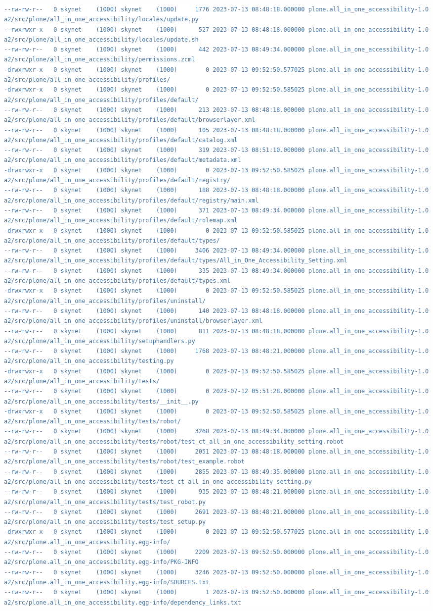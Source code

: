 ```diff
--rw-rw-r--   0 skynet    (1000) skynet    (1000)     1776 2023-07-13 08:48:18.000000 plone.all_in_one_accessibility-1.0a2/src/plone/all_in_one_accessibility/locales/update.py
--rwxrwxr-x   0 skynet    (1000) skynet    (1000)      527 2023-07-13 08:48:18.000000 plone.all_in_one_accessibility-1.0a2/src/plone/all_in_one_accessibility/locales/update.sh
--rw-rw-r--   0 skynet    (1000) skynet    (1000)      442 2023-07-13 08:49:34.000000 plone.all_in_one_accessibility-1.0a2/src/plone/all_in_one_accessibility/permissions.zcml
-drwxrwxr-x   0 skynet    (1000) skynet    (1000)        0 2023-07-13 09:52:50.577025 plone.all_in_one_accessibility-1.0a2/src/plone/all_in_one_accessibility/profiles/
-drwxrwxr-x   0 skynet    (1000) skynet    (1000)        0 2023-07-13 09:52:50.585025 plone.all_in_one_accessibility-1.0a2/src/plone/all_in_one_accessibility/profiles/default/
--rw-rw-r--   0 skynet    (1000) skynet    (1000)      213 2023-07-13 08:48:18.000000 plone.all_in_one_accessibility-1.0a2/src/plone/all_in_one_accessibility/profiles/default/browserlayer.xml
--rw-rw-r--   0 skynet    (1000) skynet    (1000)      105 2023-07-13 08:48:18.000000 plone.all_in_one_accessibility-1.0a2/src/plone/all_in_one_accessibility/profiles/default/catalog.xml
--rw-rw-r--   0 skynet    (1000) skynet    (1000)      319 2023-07-13 08:51:10.000000 plone.all_in_one_accessibility-1.0a2/src/plone/all_in_one_accessibility/profiles/default/metadata.xml
-drwxrwxr-x   0 skynet    (1000) skynet    (1000)        0 2023-07-13 09:52:50.585025 plone.all_in_one_accessibility-1.0a2/src/plone/all_in_one_accessibility/profiles/default/registry/
--rw-rw-r--   0 skynet    (1000) skynet    (1000)      188 2023-07-13 08:48:18.000000 plone.all_in_one_accessibility-1.0a2/src/plone/all_in_one_accessibility/profiles/default/registry/main.xml
--rw-rw-r--   0 skynet    (1000) skynet    (1000)      371 2023-07-13 08:49:34.000000 plone.all_in_one_accessibility-1.0a2/src/plone/all_in_one_accessibility/profiles/default/rolemap.xml
-drwxrwxr-x   0 skynet    (1000) skynet    (1000)        0 2023-07-13 09:52:50.585025 plone.all_in_one_accessibility-1.0a2/src/plone/all_in_one_accessibility/profiles/default/types/
--rw-rw-r--   0 skynet    (1000) skynet    (1000)     3406 2023-07-13 08:49:34.000000 plone.all_in_one_accessibility-1.0a2/src/plone/all_in_one_accessibility/profiles/default/types/All_in_One_Accessibility_Setting.xml
--rw-rw-r--   0 skynet    (1000) skynet    (1000)      335 2023-07-13 08:49:34.000000 plone.all_in_one_accessibility-1.0a2/src/plone/all_in_one_accessibility/profiles/default/types.xml
-drwxrwxr-x   0 skynet    (1000) skynet    (1000)        0 2023-07-13 09:52:50.585025 plone.all_in_one_accessibility-1.0a2/src/plone/all_in_one_accessibility/profiles/uninstall/
--rw-rw-r--   0 skynet    (1000) skynet    (1000)      140 2023-07-13 08:48:18.000000 plone.all_in_one_accessibility-1.0a2/src/plone/all_in_one_accessibility/profiles/uninstall/browserlayer.xml
--rw-rw-r--   0 skynet    (1000) skynet    (1000)      811 2023-07-13 08:48:18.000000 plone.all_in_one_accessibility-1.0a2/src/plone/all_in_one_accessibility/setuphandlers.py
--rw-rw-r--   0 skynet    (1000) skynet    (1000)     1768 2023-07-13 08:48:21.000000 plone.all_in_one_accessibility-1.0a2/src/plone/all_in_one_accessibility/testing.py
-drwxrwxr-x   0 skynet    (1000) skynet    (1000)        0 2023-07-13 09:52:50.585025 plone.all_in_one_accessibility-1.0a2/src/plone/all_in_one_accessibility/tests/
--rw-rw-r--   0 skynet    (1000) skynet    (1000)        0 2023-07-12 05:51:28.000000 plone.all_in_one_accessibility-1.0a2/src/plone/all_in_one_accessibility/tests/__init__.py
-drwxrwxr-x   0 skynet    (1000) skynet    (1000)        0 2023-07-13 09:52:50.585025 plone.all_in_one_accessibility-1.0a2/src/plone/all_in_one_accessibility/tests/robot/
--rw-rw-r--   0 skynet    (1000) skynet    (1000)     3268 2023-07-13 08:49:34.000000 plone.all_in_one_accessibility-1.0a2/src/plone/all_in_one_accessibility/tests/robot/test_ct_all_in_one_accessibility_setting.robot
--rw-rw-r--   0 skynet    (1000) skynet    (1000)     2051 2023-07-13 08:48:18.000000 plone.all_in_one_accessibility-1.0a2/src/plone/all_in_one_accessibility/tests/robot/test_example.robot
--rw-rw-r--   0 skynet    (1000) skynet    (1000)     2855 2023-07-13 08:49:35.000000 plone.all_in_one_accessibility-1.0a2/src/plone/all_in_one_accessibility/tests/test_ct_all_in_one_accessibility_setting.py
--rw-rw-r--   0 skynet    (1000) skynet    (1000)      935 2023-07-13 08:48:21.000000 plone.all_in_one_accessibility-1.0a2/src/plone/all_in_one_accessibility/tests/test_robot.py
--rw-rw-r--   0 skynet    (1000) skynet    (1000)     2691 2023-07-13 08:48:21.000000 plone.all_in_one_accessibility-1.0a2/src/plone/all_in_one_accessibility/tests/test_setup.py
-drwxrwxr-x   0 skynet    (1000) skynet    (1000)        0 2023-07-13 09:52:50.577025 plone.all_in_one_accessibility-1.0a2/src/plone.all_in_one_accessibility.egg-info/
--rw-rw-r--   0 skynet    (1000) skynet    (1000)     2209 2023-07-13 09:52:50.000000 plone.all_in_one_accessibility-1.0a2/src/plone.all_in_one_accessibility.egg-info/PKG-INFO
--rw-rw-r--   0 skynet    (1000) skynet    (1000)     3246 2023-07-13 09:52:50.000000 plone.all_in_one_accessibility-1.0a2/src/plone.all_in_one_accessibility.egg-info/SOURCES.txt
--rw-rw-r--   0 skynet    (1000) skynet    (1000)        1 2023-07-13 09:52:50.000000 plone.all_in_one_accessibility-1.0a2/src/plone.all_in_one_accessibility.egg-info/dependency_links.txt
```